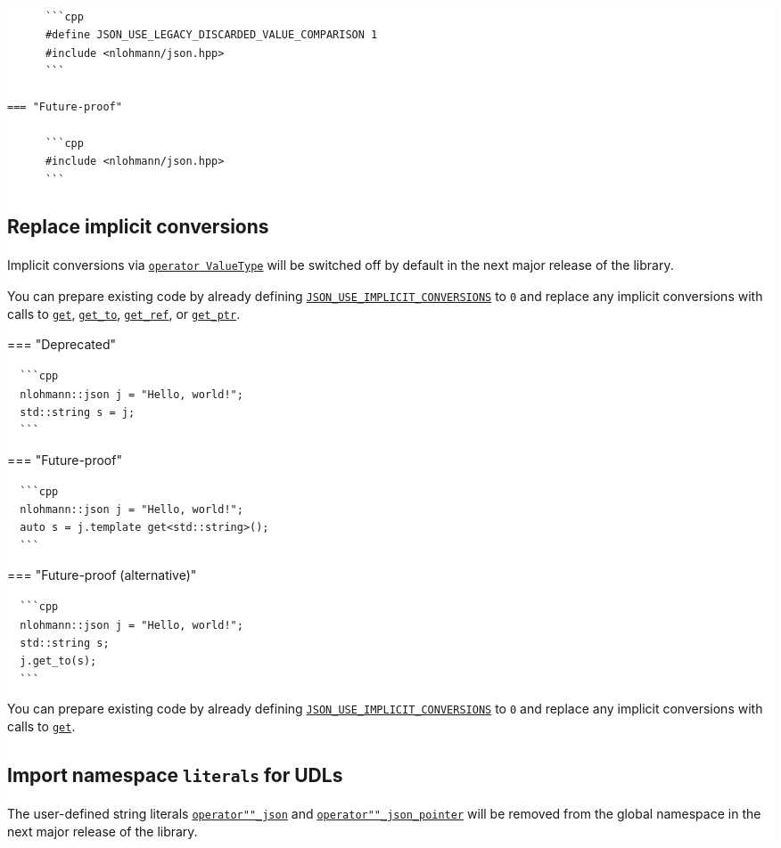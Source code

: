           ```cpp
          #define JSON_USE_LEGACY_DISCARDED_VALUE_COMPARISON 1
          #include <nlohmann/json.hpp>
          ```

    === "Future-proof"

          ```cpp
          #include <nlohmann/json.hpp>
          ```

## Replace implicit conversions

Implicit conversions via [`operator ValueType`](../api/basic_json/operator_ValueType.md) will be switched off by default
in the next major release of the library.

You can prepare existing code by already defining
[`JSON_USE_IMPLICIT_CONVERSIONS`](../api/macros/json_use_implicit_conversions.md) to `0` and replace any implicit
conversions with calls to [`get`](../api/basic_json/get.md), [`get_to`](../api/basic_json/get_to.md),
[`get_ref`](../api/basic_json/get_ref.md), or [`get_ptr`](../api/basic_json/get_ptr.md).

=== "Deprecated"

      ```cpp
      nlohmann::json j = "Hello, world!";
      std::string s = j;
      ```

=== "Future-proof"

      ```cpp
      nlohmann::json j = "Hello, world!";
      auto s = j.template get<std::string>();
      ```

=== "Future-proof (alternative)"

      ```cpp
      nlohmann::json j = "Hello, world!";
      std::string s;
      j.get_to(s);
      ```

You can prepare existing code by already defining
[`JSON_USE_IMPLICIT_CONVERSIONS`](../api/macros/json_use_implicit_conversions.md) to `0` and replace any implicit
conversions with calls to [`get`](../api/basic_json/get.md).

## Import namespace `literals` for UDLs

The user-defined string literals [`operator""_json`](../api/operator_literal_json.md) and
[`operator""_json_pointer`](../api/operator_literal_json_pointer.md) will be removed from the global namespace in the
next major release of the library.
